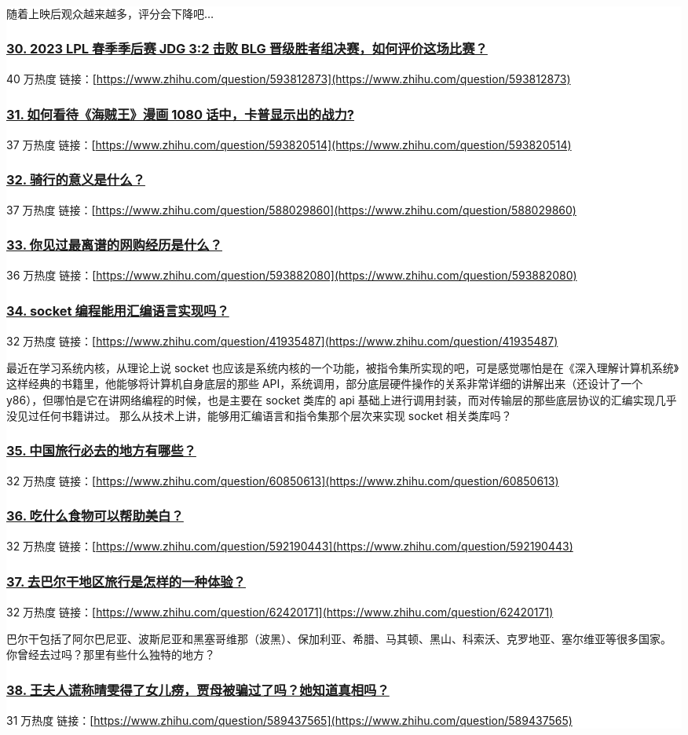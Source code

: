 随着上映后观众越来越多，评分会下降吧…

### [30. 2023 LPL 春季季后赛 JDG 3:2 击败 BLG 晋级胜者组决赛，如何评价这场比赛？](https://www.zhihu.com/question/593812873)
40 万热度 链接：[https://www.zhihu.com/question/593812873](https://www.zhihu.com/question/593812873)



### [31. 如何看待《海贼王》漫画 1080 话中，卡普显示出的战力?](https://www.zhihu.com/question/593820514)
37 万热度 链接：[https://www.zhihu.com/question/593820514](https://www.zhihu.com/question/593820514)



### [32. 骑行的意义是什么？](https://www.zhihu.com/question/588029860)
37 万热度 链接：[https://www.zhihu.com/question/588029860](https://www.zhihu.com/question/588029860)



### [33. 你见过最离谱的网购经历是什么？](https://www.zhihu.com/question/593882080)
36 万热度 链接：[https://www.zhihu.com/question/593882080](https://www.zhihu.com/question/593882080)



### [34. socket 编程能用汇编语言实现吗？](https://www.zhihu.com/question/41935487)
32 万热度 链接：[https://www.zhihu.com/question/41935487](https://www.zhihu.com/question/41935487)

最近在学习系统内核，从理论上说 socket 也应该是系统内核的一个功能，被指令集所实现的吧，可是感觉哪怕是在《深入理解计算机系统》这样经典的书籍里，他能够将计算机自身底层的那些 API，系统调用，部分底层硬件操作的关系非常详细的讲解出来（还设计了一个 y86），但哪怕是它在讲网络编程的时候，也是主要在 socket 类库的 api 基础上进行调用封装，而对传输层的那些底层协议的汇编实现几乎没见过任何书籍讲过。 那么从技术上讲，能够用汇编语言和指令集那个层次来实现 socket 相关类库吗？

### [35. 中国旅行必去的地方有哪些？](https://www.zhihu.com/question/60850613)
32 万热度 链接：[https://www.zhihu.com/question/60850613](https://www.zhihu.com/question/60850613)



### [36. 吃什么食物可以帮助美白？](https://www.zhihu.com/question/592190443)
32 万热度 链接：[https://www.zhihu.com/question/592190443](https://www.zhihu.com/question/592190443)



### [37. 去巴尔干地区旅行是怎样的一种体验？](https://www.zhihu.com/question/62420171)
32 万热度 链接：[https://www.zhihu.com/question/62420171](https://www.zhihu.com/question/62420171)

巴尔干包括了阿尔巴尼亚、波斯尼亚和黑塞哥维那（波黑）、保加利亚、希腊、马其顿、黑山、科索沃、克罗地亚、塞尔维亚等很多国家。你曾经去过吗？那里有些什么独特的地方？

### [38. 王夫人谎称晴雯得了女儿痨，贾母被骗过了吗？她知道真相吗？](https://www.zhihu.com/question/589437565)
31 万热度 链接：[https://www.zhihu.com/question/589437565](https://www.zhihu.com/question/589437565)
